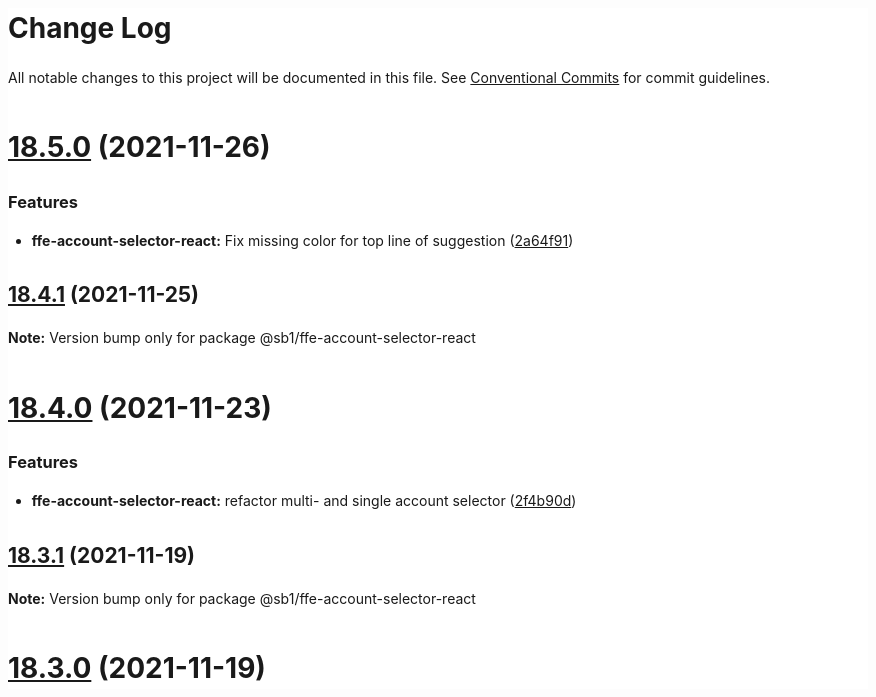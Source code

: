 # Change Log

All notable changes to this project will be documented in this file.
See [Conventional Commits](https://conventionalcommits.org) for commit guidelines.

# [18.5.0](https://github.com/SpareBank1/designsystem/compare/@sb1/ffe-account-selector-react@18.4.1...@sb1/ffe-account-selector-react@18.5.0) (2021-11-26)


### Features

* **ffe-account-selector-react:** Fix missing color for top line of suggestion ([2a64f91](https://github.com/SpareBank1/designsystem/commit/2a64f913c0321e4a1fc8db7c2718e7ee16f833d5))





## [18.4.1](https://github.com/SpareBank1/designsystem/compare/@sb1/ffe-account-selector-react@18.4.0...@sb1/ffe-account-selector-react@18.4.1) (2021-11-25)

**Note:** Version bump only for package @sb1/ffe-account-selector-react





# [18.4.0](https://github.com/SpareBank1/designsystem/compare/@sb1/ffe-account-selector-react@18.3.1...@sb1/ffe-account-selector-react@18.4.0) (2021-11-23)


### Features

* **ffe-account-selector-react:** refactor multi- and single account selector ([2f4b90d](https://github.com/SpareBank1/designsystem/commit/2f4b90d68eec568d9867f9951c5524945ed978d6))





## [18.3.1](https://github.com/SpareBank1/designsystem/compare/@sb1/ffe-account-selector-react@18.3.0...@sb1/ffe-account-selector-react@18.3.1) (2021-11-19)

**Note:** Version bump only for package @sb1/ffe-account-selector-react





# [18.3.0](https://github.com/SpareBank1/designsystem/compare/@sb1/ffe-account-selector-react@18.2.10...@sb1/ffe-account-selector-react@18.3.0) (2021-11-19)
